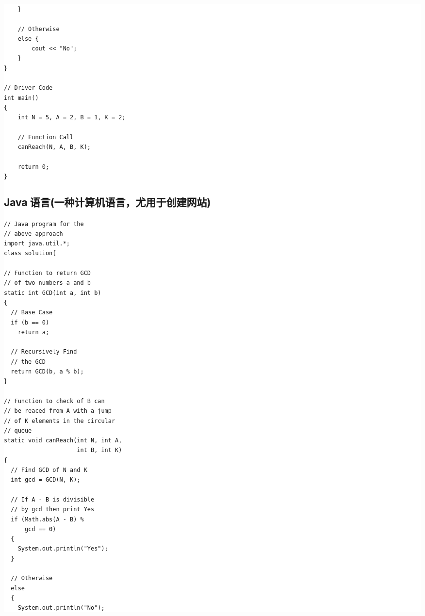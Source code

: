 ```
    }

    // Otherwise
    else {
        cout << "No";
    }
}

// Driver Code
int main()
{
    int N = 5, A = 2, B = 1, K = 2;

    // Function Call
    canReach(N, A, B, K);

    return 0;
}
```

## Java 语言(一种计算机语言，尤用于创建网站)

```
// Java program for the
// above approach
import java.util.*;
class solution{

// Function to return GCD
// of two numbers a and b
static int GCD(int a, int b)
{
  // Base Case
  if (b == 0)
    return a;

  // Recursively Find
  // the GCD
  return GCD(b, a % b);
}

// Function to check of B can
// be reaced from A with a jump
// of K elements in the circular
// queue
static void canReach(int N, int A,
                     int B, int K)
{
  // Find GCD of N and K
  int gcd = GCD(N, K);

  // If A - B is divisible
  // by gcd then print Yes
  if (Math.abs(A - B) %
      gcd == 0)
  {
    System.out.println("Yes");
  }

  // Otherwise
  else
  {
    System.out.println("No");
```